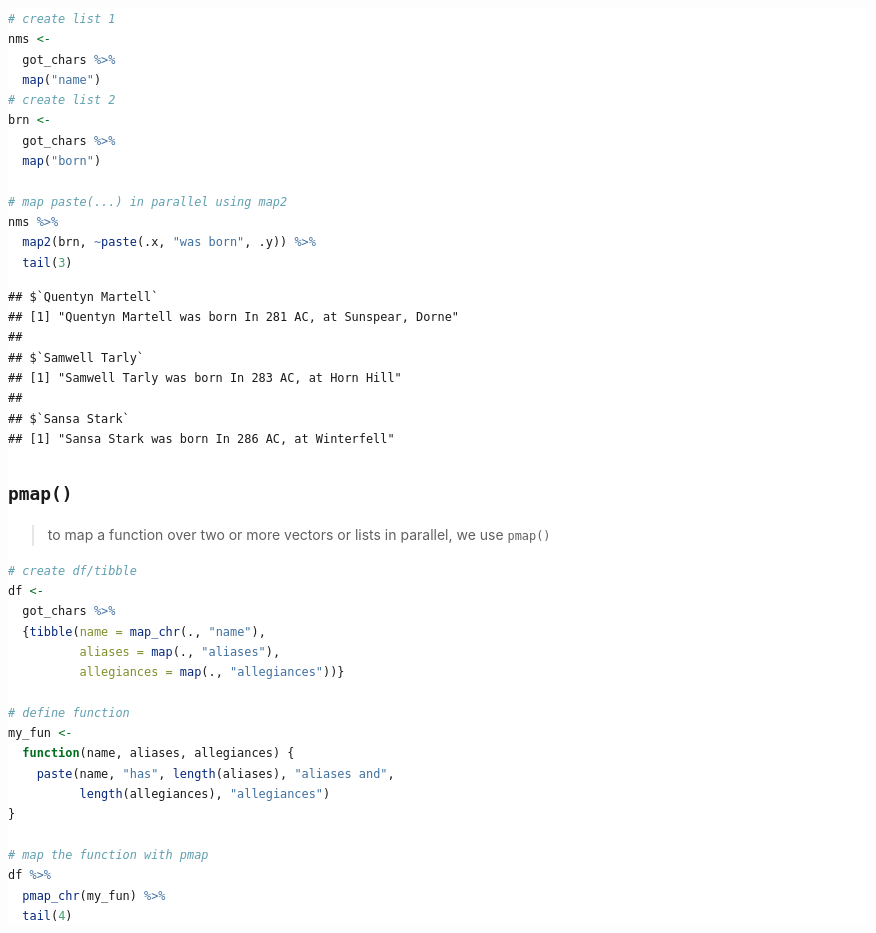 ``` r
# create list 1
nms <-
  got_chars %>%
  map("name")
# create list 2
brn <-
  got_chars %>%
  map("born")

# map paste(...) in parallel using map2
nms %>%
  map2(brn, ~paste(.x, "was born", .y)) %>%
  tail(3)
```

    ## $`Quentyn Martell`
    ## [1] "Quentyn Martell was born In 281 AC, at Sunspear, Dorne"
    ## 
    ## $`Samwell Tarly`
    ## [1] "Samwell Tarly was born In 283 AC, at Horn Hill"
    ## 
    ## $`Sansa Stark`
    ## [1] "Sansa Stark was born In 286 AC, at Winterfell"

`pmap()`
--------

> to map a function over two or more vectors or lists in parallel, we use `pmap()`

``` r
# create df/tibble
df <- 
  got_chars %>% 
  {tibble(name = map_chr(., "name"),
          aliases = map(., "aliases"),
          allegiances = map(., "allegiances"))}

# define function
my_fun <- 
  function(name, aliases, allegiances) {
    paste(name, "has", length(aliases), "aliases and",
          length(allegiances), "allegiances")
}

# map the function with pmap
df %>% 
  pmap_chr(my_fun) %>% 
  tail(4)
```

